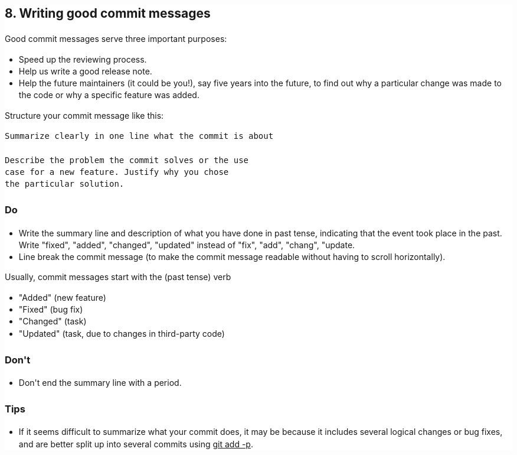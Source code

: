 <a name="commit"></a>
8. Writing good commit messages
----------

Good commit messages serve three important purposes:

* Speed up the reviewing process.
* Help us write a good release note.
* Help the future maintainers (it could be you!), say five years into the future, to find out why a particular change was made to the code or why a specific feature was added.

Structure your commit message like this:

<pre>
Summarize clearly in one line what the commit is about

Describe the problem the commit solves or the use
case for a new feature. Justify why you chose
the particular solution.
</pre>

### Do


* Write the summary line and description of what you have done in past tense, indicating that the event took place in the past. Write "fixed", "added", "changed", "updated" instead of "fix", "add", "chang", "update.
* Line break the commit message (to make the commit message readable without having to scroll horizontally).

Usually, commit messages start with the (past tense) verb

* "Added" (new feature)
* "Fixed" (bug fix)
* "Changed" (task)
* "Updated" (task, due to changes in third-party code)

### Don't

* Don't end the summary line with a period.

### Tips

* If it seems difficult to summarize what your commit does, it may be because it includes several logical changes or bug fixes, and are better split up into several commits using [git add -p](http://johnkary.net/blog/git-add-p-the-most-powerful-git-feature-youre-not-using-yet/).


